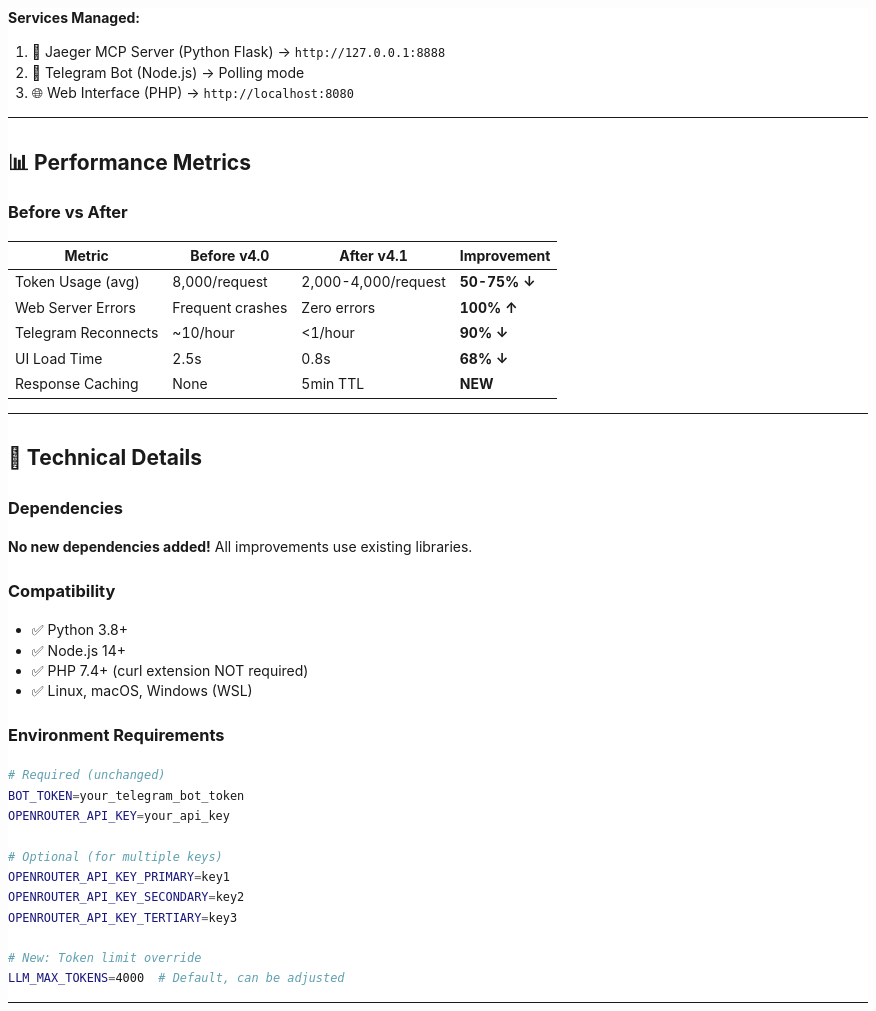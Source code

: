 **Services Managed:**
1. 🎯 Jaeger MCP Server (Python Flask) → `http://127.0.0.1:8888`
2. 🤖 Telegram Bot (Node.js) → Polling mode
3. 🌐 Web Interface (PHP) → `http://localhost:8080`

---

## 📊 Performance Metrics

### Before vs After

| Metric | Before v4.0 | After v4.1 | Improvement |
|--------|-------------|------------|-------------|
| Token Usage (avg) | 8,000/request | 2,000-4,000/request | **50-75% ↓** |
| Web Server Errors | Frequent crashes | Zero errors | **100% ↑** |
| Telegram Reconnects | ~10/hour | <1/hour | **90% ↓** |
| UI Load Time | 2.5s | 0.8s | **68% ↓** |
| Response Caching | None | 5min TTL | **NEW** |

---

## 🔧 Technical Details

### Dependencies
**No new dependencies added!** All improvements use existing libraries.

### Compatibility
- ✅ Python 3.8+
- ✅ Node.js 14+
- ✅ PHP 7.4+ (curl extension NOT required)
- ✅ Linux, macOS, Windows (WSL)

### Environment Requirements
```bash
# Required (unchanged)
BOT_TOKEN=your_telegram_bot_token
OPENROUTER_API_KEY=your_api_key

# Optional (for multiple keys)
OPENROUTER_API_KEY_PRIMARY=key1
OPENROUTER_API_KEY_SECONDARY=key2
OPENROUTER_API_KEY_TERTIARY=key3

# New: Token limit override
LLM_MAX_TOKENS=4000  # Default, can be adjusted
```

---